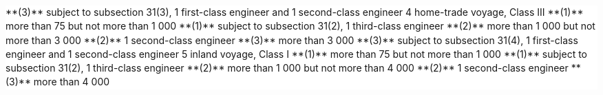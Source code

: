 </td>
<td>**(3)** subject to subsection 31(3), 1 first-class engineer and 1 second-class engineer

</td>
</tr>
<tr>
<td>4</td>
<td>home-trade voyage, Class III</td>
<td>**(1)** more than 75 but not more than 1 000

</td>
<td>**(1)** subject to subsection 31(2), 1 third-class engineer

</td>
</tr>
<tr>
<td></td>
<td></td>
<td>**(2)** more than 1 000 but not more than 3 000

</td>
<td>**(2)** 1 second-class engineer

</td>
</tr>
<tr>
<td></td>
<td></td>
<td>**(3)** more than 3 000

</td>
<td>**(3)** subject to subsection 31(4), 1 first-class engineer and 1 second-class engineer

</td>
</tr>
<tr>
<td>5</td>
<td>inland voyage, Class I</td>
<td>**(1)** more than 75 but not more than 1 000

</td>
<td>**(1)** subject to subsection 31(2), 1 third-class engineer

</td>
</tr>
<tr>
<td></td>
<td></td>
<td>**(2)** more than 1 000 but not more than 4 000

</td>
<td>**(2)** 1 second-class engineer

</td>
</tr>
<tr>
<td></td>
<td></td>
<td>**(3)** more than 4 000
